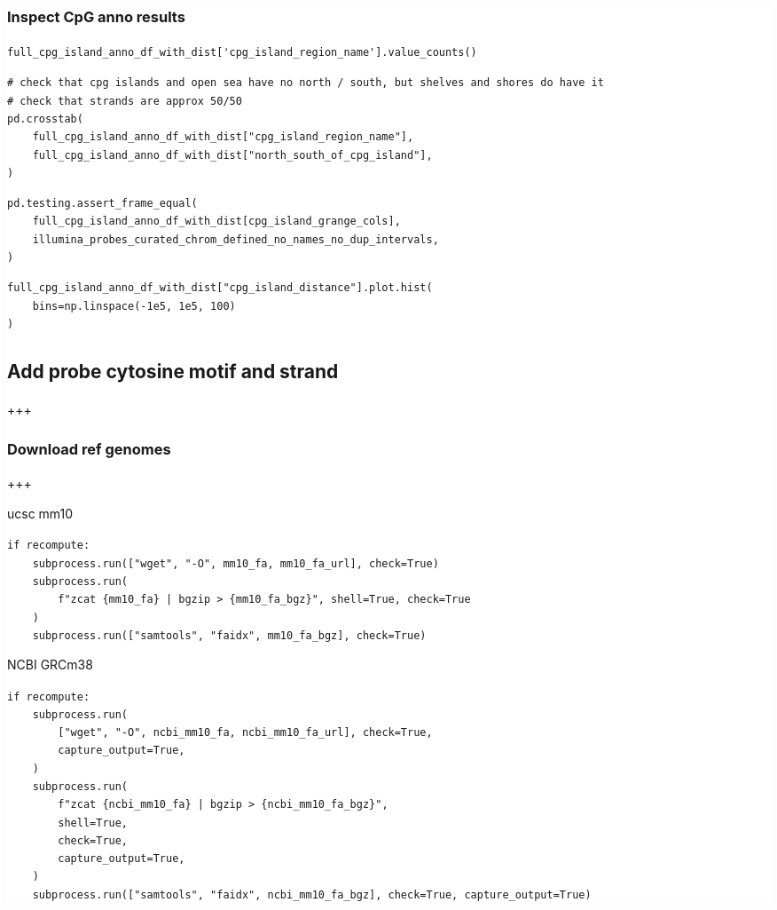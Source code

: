 ### Inspect CpG anno results

```{code-cell}
full_cpg_island_anno_df_with_dist['cpg_island_region_name'].value_counts()
```

```{code-cell}
# check that cpg islands and open sea have no north / south, but shelves and shores do have it
# check that strands are approx 50/50
pd.crosstab(
    full_cpg_island_anno_df_with_dist["cpg_island_region_name"],
    full_cpg_island_anno_df_with_dist["north_south_of_cpg_island"],
)
```

```{code-cell}
pd.testing.assert_frame_equal(
    full_cpg_island_anno_df_with_dist[cpg_island_grange_cols],
    illumina_probes_curated_chrom_defined_no_names_no_dup_intervals,
)
```

```{code-cell}
full_cpg_island_anno_df_with_dist["cpg_island_distance"].plot.hist(
    bins=np.linspace(-1e5, 1e5, 100)
)
```

## Add probe cytosine motif and strand

+++

### Download ref genomes

+++

ucsc mm10

```{code-cell}
if recompute:
    subprocess.run(["wget", "-O", mm10_fa, mm10_fa_url], check=True)
    subprocess.run(
        f"zcat {mm10_fa} | bgzip > {mm10_fa_bgz}", shell=True, check=True
    )
    subprocess.run(["samtools", "faidx", mm10_fa_bgz], check=True)
```

NCBI GRCm38

```{code-cell}
if recompute:
    subprocess.run(
        ["wget", "-O", ncbi_mm10_fa, ncbi_mm10_fa_url], check=True,
        capture_output=True,
    )
    subprocess.run(
        f"zcat {ncbi_mm10_fa} | bgzip > {ncbi_mm10_fa_bgz}",
        shell=True,
        check=True,
        capture_output=True,
    )
    subprocess.run(["samtools", "faidx", ncbi_mm10_fa_bgz], check=True, capture_output=True)
```
